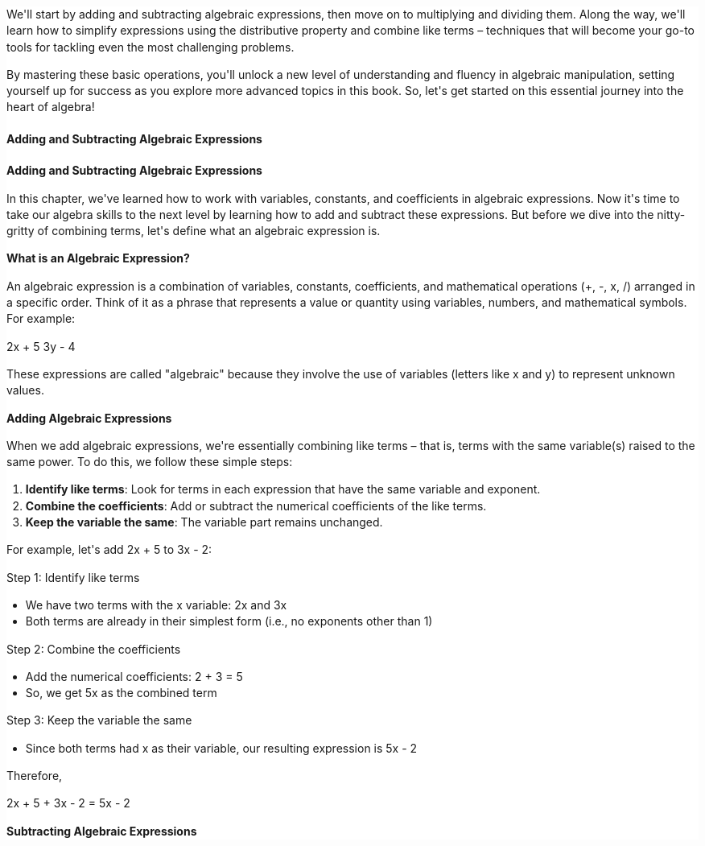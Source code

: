 We'll start by adding and subtracting algebraic expressions, then move on to multiplying and dividing them. Along the way, we'll learn how to simplify expressions using the distributive property and combine like terms – techniques that will become your go-to tools for tackling even the most challenging problems.

By mastering these basic operations, you'll unlock a new level of understanding and fluency in algebraic manipulation, setting yourself up for success as you explore more advanced topics in this book. So, let's get started on this essential journey into the heart of algebra!

#### Adding and Subtracting Algebraic Expressions
**Adding and Subtracting Algebraic Expressions**

In this chapter, we've learned how to work with variables, constants, and coefficients in algebraic expressions. Now it's time to take our algebra skills to the next level by learning how to add and subtract these expressions. But before we dive into the nitty-gritty of combining terms, let's define what an algebraic expression is.

**What is an Algebraic Expression?**

An algebraic expression is a combination of variables, constants, coefficients, and mathematical operations (+, -, x, /) arranged in a specific order. Think of it as a phrase that represents a value or quantity using variables, numbers, and mathematical symbols. For example:

2x + 5
3y - 4

These expressions are called "algebraic" because they involve the use of variables (letters like x and y) to represent unknown values.

**Adding Algebraic Expressions**

When we add algebraic expressions, we're essentially combining like terms – that is, terms with the same variable(s) raised to the same power. To do this, we follow these simple steps:

1. **Identify like terms**: Look for terms in each expression that have the same variable and exponent.
2. **Combine the coefficients**: Add or subtract the numerical coefficients of the like terms.
3. **Keep the variable the same**: The variable part remains unchanged.

For example, let's add 2x + 5 to 3x - 2:

Step 1: Identify like terms

* We have two terms with the x variable: 2x and 3x
* Both terms are already in their simplest form (i.e., no exponents other than 1)

Step 2: Combine the coefficients

* Add the numerical coefficients: 2 + 3 = 5
* So, we get 5x as the combined term

Step 3: Keep the variable the same

* Since both terms had x as their variable, our resulting expression is 5x - 2

Therefore,

2x + 5 + 3x - 2 = 5x - 2

**Subtracting Algebraic Expressions**
